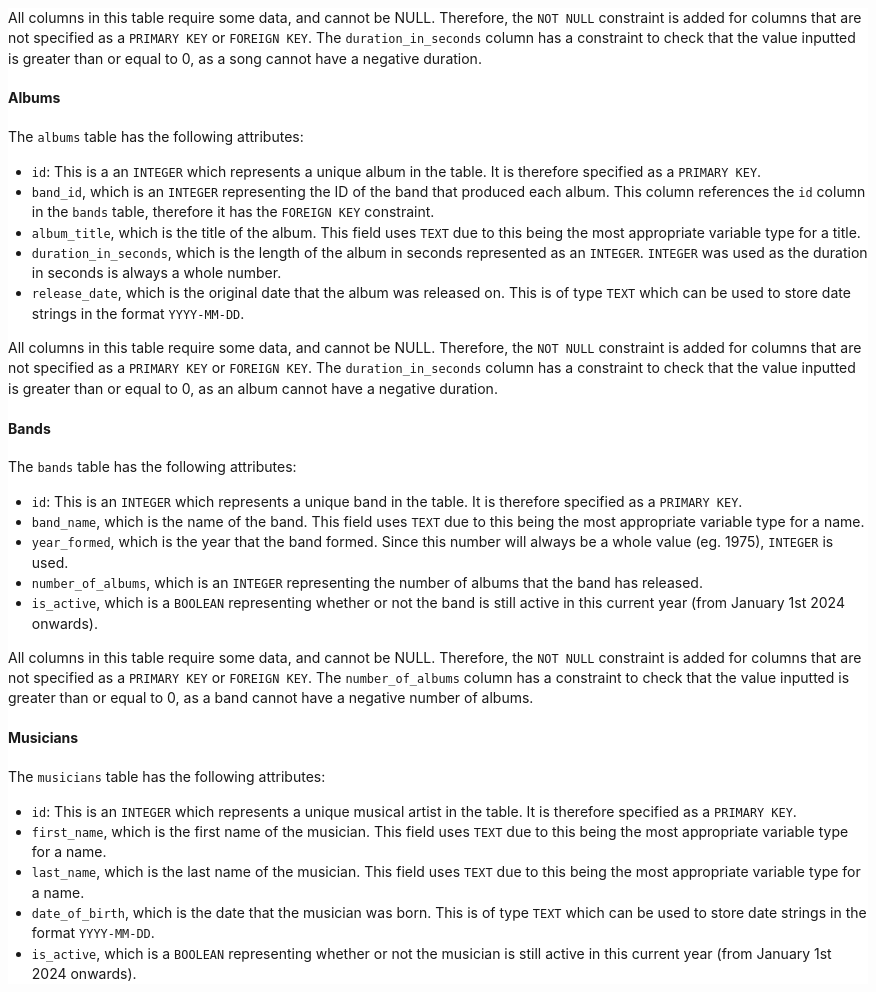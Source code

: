 All columns in this table require some data, and cannot be NULL. Therefore, the `NOT NULL` constraint is added for columns that are not specified as a `PRIMARY KEY` or `FOREIGN KEY`. The `duration_in_seconds` column has a constraint to check that the value inputted is greater than or equal to 0, as a song cannot have a negative duration.

#### Albums

The `albums` table has the following attributes:

* `id`: This is a an `INTEGER` which represents a unique album in the table. It is therefore specified as a `PRIMARY KEY`.
* `band_id`, which is an `INTEGER` representing the ID of the band that produced each album. This column references the `id` column in the `bands` table, therefore it has the `FOREIGN KEY` constraint.
* `album_title`, which is the title of the album. This field uses `TEXT` due to this being the most appropriate variable type for a title.
* `duration_in_seconds`, which is the length of the album in seconds represented as an `INTEGER`. `INTEGER` was used as the duration in seconds is always a whole number.
* `release_date`, which is the original date that the album was released on. This is of type `TEXT` which can be used to store date strings in the format `YYYY-MM-DD`.

All columns in this table require some data, and cannot be NULL. Therefore, the `NOT NULL` constraint is added for columns that are not specified as a `PRIMARY KEY` or `FOREIGN KEY`. The `duration_in_seconds` column has a constraint to check that the value inputted is greater than or equal to 0, as an album cannot have a negative duration.

#### Bands

The `bands` table has the following attributes:

* `id`: This is an `INTEGER` which represents a unique band in the table. It is therefore specified as a `PRIMARY KEY`.
* `band_name`, which is the name of the band. This field uses `TEXT` due to this being the most appropriate variable type for a name.
* `year_formed`, which is the year that the band formed. Since this number will always be a whole value (eg. 1975), `INTEGER` is used.
* `number_of_albums`, which is an `INTEGER` representing the number of albums that the band has released.
* `is_active`, which is a `BOOLEAN` representing whether or not the band is still active in this current year (from January 1st 2024 onwards).

All columns in this table require some data, and cannot be NULL. Therefore, the `NOT NULL` constraint is added for columns that are not specified as a `PRIMARY KEY` or `FOREIGN KEY`. The `number_of_albums` column has a constraint to check that the value inputted is greater than or equal to 0, as a band cannot have a negative number of albums.

#### Musicians

The `musicians` table has the following attributes:

* `id`: This is an `INTEGER` which represents a unique musical artist in the table. It is therefore specified as a `PRIMARY KEY`.
* `first_name`, which is the first name of the musician. This field uses `TEXT` due to this being the most appropriate variable type for a name.
* `last_name`, which is the last name of the musician. This field uses `TEXT` due to this being the most appropriate variable type for a name.
* `date_of_birth`, which is the date that the musician was born. This is of type `TEXT` which can be used to store date strings in the format `YYYY-MM-DD`.
* `is_active`, which is a `BOOLEAN` representing whether or not the musician is still active in this current year (from January 1st 2024 onwards).
